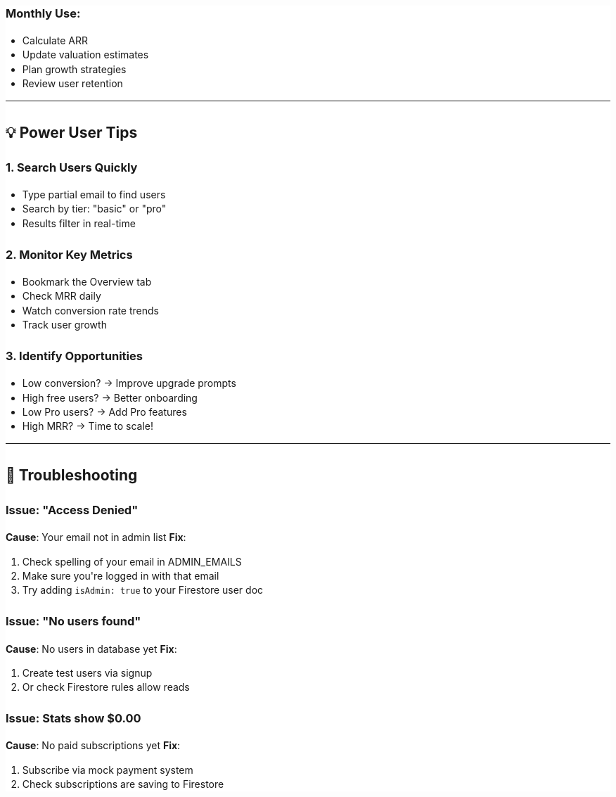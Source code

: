 ### Monthly Use:
- Calculate ARR
- Update valuation estimates
- Plan growth strategies
- Review user retention

---

## 💡 Power User Tips

### 1. Search Users Quickly
- Type partial email to find users
- Search by tier: "basic" or "pro"
- Results filter in real-time

### 2. Monitor Key Metrics
- Bookmark the Overview tab
- Check MRR daily
- Watch conversion rate trends
- Track user growth

### 3. Identify Opportunities
- Low conversion? → Improve upgrade prompts
- High free users? → Better onboarding
- Low Pro users? → Add Pro features
- High MRR? → Time to scale!

---

## 🐛 Troubleshooting

### Issue: "Access Denied"
**Cause**: Your email not in admin list
**Fix**: 
1. Check spelling of your email in ADMIN_EMAILS
2. Make sure you're logged in with that email
3. Try adding `isAdmin: true` to your Firestore user doc

### Issue: "No users found"
**Cause**: No users in database yet
**Fix**: 
1. Create test users via signup
2. Or check Firestore rules allow reads

### Issue: Stats show $0.00
**Cause**: No paid subscriptions yet
**Fix**: 
1. Subscribe via mock payment system
2. Check subscriptions are saving to Firestore
